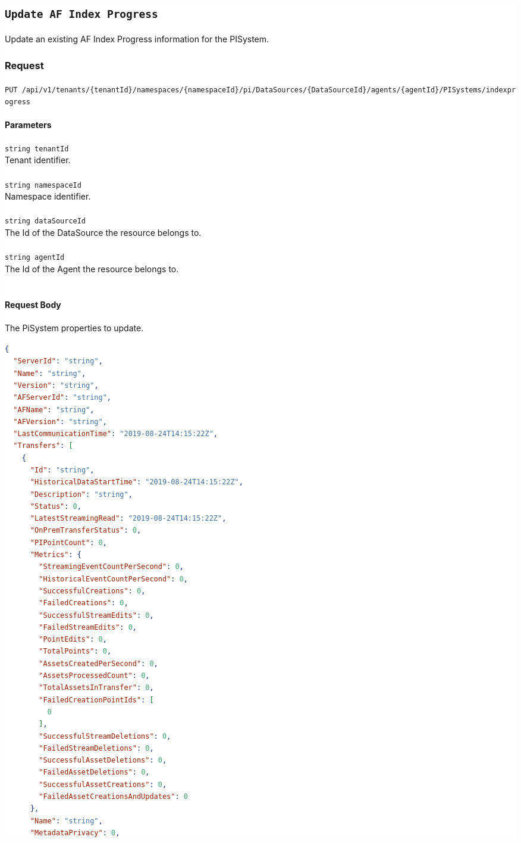 
## `Update AF Index Progress`

<a id="opIdDataSources_Update AF Index Progress"></a>

Update an existing AF Index Progress information for the PISystem.

<h3>Request</h3>

```text 
PUT /api/v1/tenants/{tenantId}/namespaces/{namespaceId}/pi/DataSources/{DataSourceId}/agents/{agentId}/PISystems/indexprogress
```

<h4>Parameters</h4>

`string tenantId`
<br/>Tenant identifier.<br/><br/>`string namespaceId`
<br/>Namespace identifier.<br/><br/>`string dataSourceId`
<br/>The Id of the DataSource the resource belongs to.<br/><br/>`string agentId`
<br/>The Id of the Agent the resource belongs to.<br/><br/>

<h4>Request Body</h4>

The PiSystem properties to update.<br/>

```json
{
  "ServerId": "string",
  "Name": "string",
  "Version": "string",
  "AFServerId": "string",
  "AFName": "string",
  "AFVersion": "string",
  "LastCommunicationTime": "2019-08-24T14:15:22Z",
  "Transfers": [
    {
      "Id": "string",
      "HistoricalDataStartTime": "2019-08-24T14:15:22Z",
      "Description": "string",
      "Status": 0,
      "LatestStreamingRead": "2019-08-24T14:15:22Z",
      "OnPremTransferStatus": 0,
      "PIPointCount": 0,
      "Metrics": {
        "StreamingEventCountPerSecond": 0,
        "HistoricalEventCountPerSecond": 0,
        "SuccessfulCreations": 0,
        "FailedCreations": 0,
        "SuccessfulStreamEdits": 0,
        "FailedStreamEdits": 0,
        "PointEdits": 0,
        "TotalPoints": 0,
        "AssetsCreatedPerSecond": 0,
        "AssetsProcessedCount": 0,
        "TotalAssetsInTransfer": 0,
        "FailedCreationPointIds": [
          0
        ],
        "SuccessfulStreamDeletions": 0,
        "FailedStreamDeletions": 0,
        "SuccessfulAssetDeletions": 0,
        "FailedAssetDeletions": 0,
        "SuccessfulAssetCreations": 0,
        "FailedAssetCreationsAndUpdates": 0
      },
      "Name": "string",
      "MetadataPrivacy": 0,
```